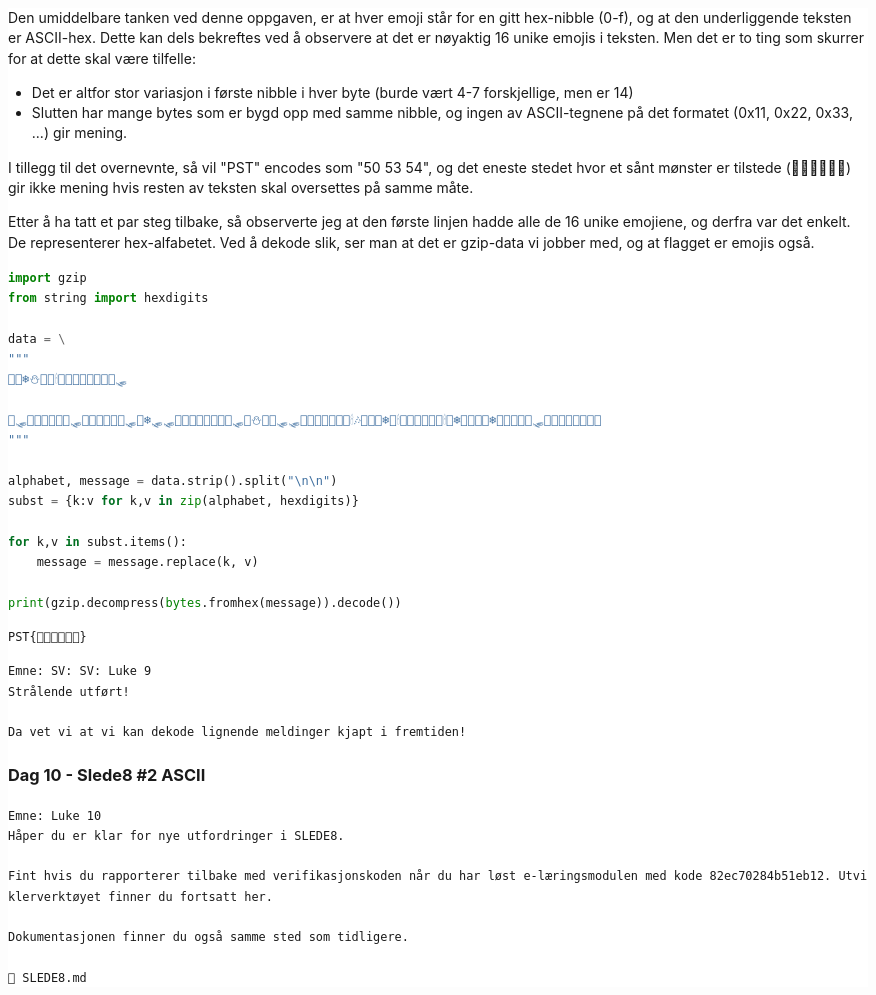

Den umiddelbare tanken ved denne oppgaven, er at hver emoji står for en gitt hex-nibble (0-f), og at den underliggende teksten er ASCII-hex. Dette kan dels bekreftes ved å observere at det er nøyaktig 16 unike emojis i teksten. Men det er to ting som skurrer for at dette skal være tilfelle:

- Det er altfor stor variasjon i første nibble i hver byte (burde vært 4-7 forskjellige, men er 14)
- Slutten har mange bytes som er bygd opp med samme nibble, og ingen av ASCII-tegnene på det formatet (0x11, 0x22, 0x33, ...) gir mening.

I tillegg til det overnevnte, så vil "PST" encodes som "50 53 54", og det eneste stedet hvor et sånt mønster er tilstede (🎅🎶🎅✨🎅🦌) gir ikke mening hvis resten av teksten skal oversettes på samme måte.

Etter å ha tatt et par steg tilbake, så observerte jeg at den første linjen hadde alle de 16 unike emojiene, og derfra var det enkelt. De representerer hex-alfabetet. Ved å dekode slik, ser man at det er gzip-data vi jobber med, og at flagget er emojis også.

```python
import gzip
from string import hexdigits

data = \
"""
🎅🤶❄⛄🎄🎁🕯🌟✨🔥🥣🎶🎆👼🦌🛷

🤶🛷✨🎶🎅✨🎅🎅🛷🤶🎄🔥🎆🦌🎁🛷🎅❄🛷🛷🎅🎶🎅✨🎅🦌🥣🔥🛷🦌⛄🎅🌟🛷🛷🔥🎄🦌🎅✨🦌🦌🕯🎶🎅🤶🦌❄🎁🕯🎅✨🎶👼🌟🎆🕯🌟❄👼🎅🎅🤶❄🎄👼🎆🔥🎁🛷🤶👼🎅🎅🎅🎅🎅🎅
"""

alphabet, message = data.strip().split("\n\n")
subst = {k:v for k,v in zip(alphabet, hexdigits)}

for k,v in subst.items():
    message = message.replace(k, v)
    
print(gzip.decompress(bytes.fromhex(message)).decode())
```

`PST{🧹🧹🎄🎅🎄🧹}`

```
Emne: SV: SV: Luke 9
Strålende utført!

Da vet vi at vi kan dekode lignende meldinger kjapt i fremtiden!
```



### Dag 10 - Slede8 #2 ASCII

```
Emne: Luke 10
Håper du er klar for nye utfordringer i SLEDE8.

Fint hvis du rapporterer tilbake med verifikasjonskoden når du har løst e-læringsmodulen med kode 82ec70284b51eb12. Utviklerverktøyet finner du fortsatt her.

Dokumentasjonen finner du også samme sted som tidligere.

📎 SLEDE8.md
```

